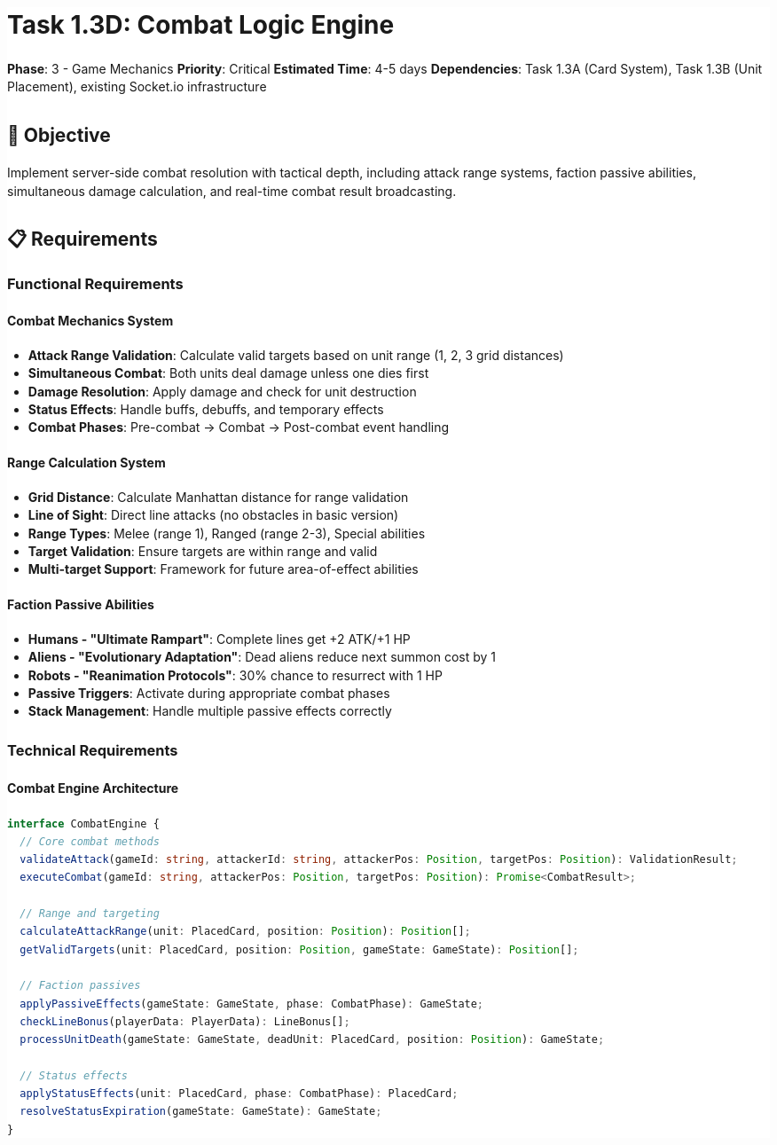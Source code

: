 # Task 1.3D: Combat Logic Engine

**Phase**: 3 - Game Mechanics
**Priority**: Critical
**Estimated Time**: 4-5 days
**Dependencies**: Task 1.3A (Card System), Task 1.3B (Unit Placement), existing Socket.io infrastructure

## 🎯 Objective

Implement server-side combat resolution with tactical depth, including attack range systems, faction passive abilities, simultaneous damage calculation, and real-time combat result broadcasting.

## 📋 Requirements

### Functional Requirements

#### Combat Mechanics System
- **Attack Range Validation**: Calculate valid targets based on unit range (1, 2, 3 grid distances)
- **Simultaneous Combat**: Both units deal damage unless one dies first
- **Damage Resolution**: Apply damage and check for unit destruction
- **Status Effects**: Handle buffs, debuffs, and temporary effects
- **Combat Phases**: Pre-combat → Combat → Post-combat event handling

#### Range Calculation System
- **Grid Distance**: Calculate Manhattan distance for range validation
- **Line of Sight**: Direct line attacks (no obstacles in basic version)
- **Range Types**: Melee (range 1), Ranged (range 2-3), Special abilities
- **Target Validation**: Ensure targets are within range and valid
- **Multi-target Support**: Framework for future area-of-effect abilities

#### Faction Passive Abilities
- **Humans - "Ultimate Rampart"**: Complete lines get +2 ATK/+1 HP
- **Aliens - "Evolutionary Adaptation"**: Dead aliens reduce next summon cost by 1
- **Robots - "Reanimation Protocols"**: 30% chance to resurrect with 1 HP
- **Passive Triggers**: Activate during appropriate combat phases
- **Stack Management**: Handle multiple passive effects correctly

### Technical Requirements

#### Combat Engine Architecture
```typescript
interface CombatEngine {
  // Core combat methods
  validateAttack(gameId: string, attackerId: string, attackerPos: Position, targetPos: Position): ValidationResult;
  executeCombat(gameId: string, attackerPos: Position, targetPos: Position): Promise<CombatResult>;

  // Range and targeting
  calculateAttackRange(unit: PlacedCard, position: Position): Position[];
  getValidTargets(unit: PlacedCard, position: Position, gameState: GameState): Position[];

  // Faction passives
  applyPassiveEffects(gameState: GameState, phase: CombatPhase): GameState;
  checkLineBonus(playerData: PlayerData): LineBonus[];
  processUnitDeath(gameState: GameState, deadUnit: PlacedCard, position: Position): GameState;

  // Status effects
  applyStatusEffects(unit: PlacedCard, phase: CombatPhase): PlacedCard;
  resolveStatusExpiration(gameState: GameState): GameState;
}
```